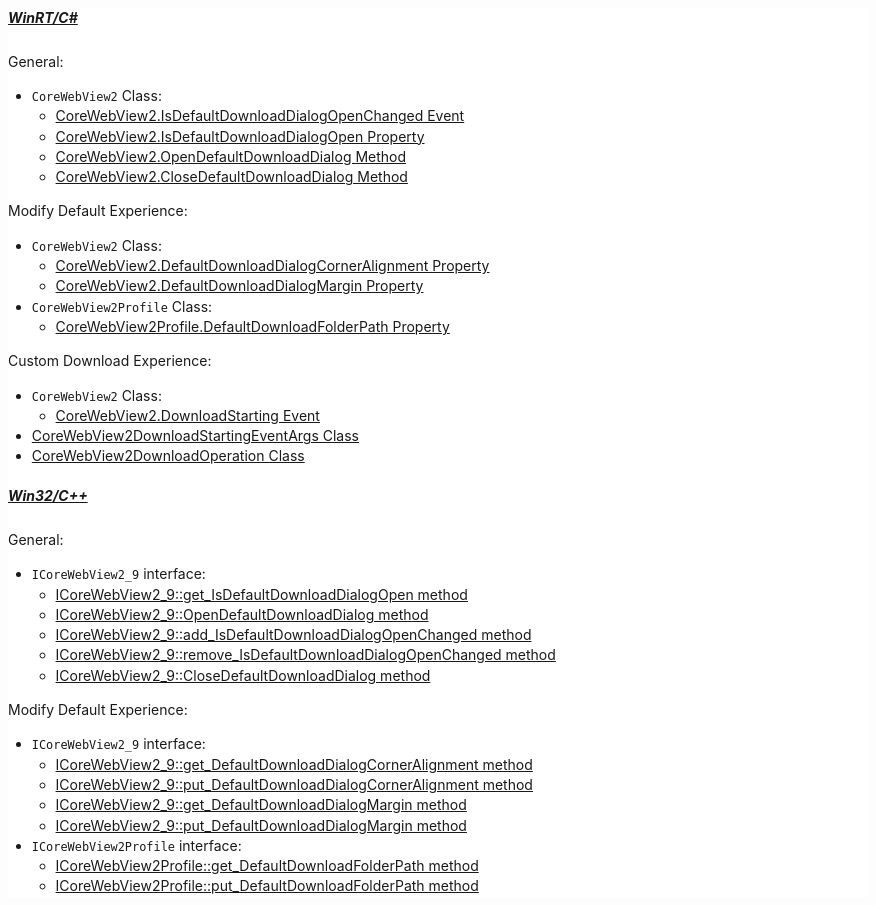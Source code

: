 ##### [WinRT/C#](#tab/winrtcsharp)

General:
* `CoreWebView2` Class:
   * [CoreWebView2.IsDefaultDownloadDialogOpenChanged Event](/microsoft-edge/webview2/reference/winrt/microsoft_web_webview2_core/corewebview2#isdefaultdownloaddialogopenchanged)
   * [CoreWebView2.IsDefaultDownloadDialogOpen Property](/microsoft-edge/webview2/reference/winrt/microsoft_web_webview2_core/corewebview2#isdefaultdownloaddialogopen)
   * [CoreWebView2.OpenDefaultDownloadDialog Method](/microsoft-edge/webview2/reference/winrt/microsoft_web_webview2_core/corewebview2#opendefaultdownloaddialog)
   * [CoreWebView2.CloseDefaultDownloadDialog Method](/microsoft-edge/webview2/reference/winrt/microsoft_web_webview2_core/corewebview2#closedefaultdownloaddialog)

Modify Default Experience:
* `CoreWebView2` Class:
   * [CoreWebView2.DefaultDownloadDialogCornerAlignment Property](/microsoft-edge/webview2/reference/winrt/microsoft_web_webview2_core/corewebview2#defaultdownloaddialogcorneralignment)
   * [CoreWebView2.DefaultDownloadDialogMargin Property](/microsoft-edge/webview2/reference/winrt/microsoft_web_webview2_core/corewebview2#defaultdownloaddialogmargin)
* `CoreWebView2Profile` Class:
   * [CoreWebView2Profile.DefaultDownloadFolderPath Property](/microsoft-edge/webview2/reference/winrt/microsoft_web_webview2_core/corewebview2profile#defaultdownloadfolderpath)

Custom Download Experience:
* `CoreWebView2` Class:
   * [CoreWebView2.DownloadStarting Event](/microsoft-edge/webview2/reference/winrt/microsoft_web_webview2_core/corewebview2#downloadstarting)
* [CoreWebView2DownloadStartingEventArgs Class](/microsoft-edge/webview2/reference/winrt/microsoft_web_webview2_core/corewebview2downloadstartingeventargs)
* [CoreWebView2DownloadOperation Class](/microsoft-edge/webview2/reference/winrt/microsoft_web_webview2_core/corewebview2downloadoperation)

##### [Win32/C++](#tab/win32cpp)

General:
* `ICoreWebView2_9` interface:
   * [ICoreWebView2_9::get_IsDefaultDownloadDialogOpen method](/microsoft-edge/webview2/reference/win32/icorewebview2_9#get_isdefaultdownloaddialogopen)
   * [ICoreWebView2_9::OpenDefaultDownloadDialog method](/microsoft-edge/webview2/reference/win32/icorewebview2_9#opendefaultdownloaddialog)
   * [ICoreWebView2_9::add_IsDefaultDownloadDialogOpenChanged method](/microsoft-edge/webview2/reference/win32/icorewebview2_9#add_isdefaultdownloaddialogopenchanged)
   * [ICoreWebView2_9::remove_IsDefaultDownloadDialogOpenChanged method](/microsoft-edge/webview2/reference/win32/icorewebview2_9#remove_isdefaultdownloaddialogopenchanged)
   * [ICoreWebView2_9::CloseDefaultDownloadDialog method](/microsoft-edge/webview2/reference/win32/icorewebview2_9#closedefaultdownloaddialog)

Modify Default Experience:
* `ICoreWebView2_9` interface:
   * [ICoreWebView2_9::get_DefaultDownloadDialogCornerAlignment method](/microsoft-edge/webview2/reference/win32/icorewebview2_9#get_defaultdownloaddialogcorneralignment)
   * [ICoreWebView2_9::put_DefaultDownloadDialogCornerAlignment method](/microsoft-edge/webview2/reference/win32/icorewebview2_9#put_defaultdownloaddialogcorneralignment)
   * [ICoreWebView2_9::get_DefaultDownloadDialogMargin method](/microsoft-edge/webview2/reference/win32/icorewebview2_9#get_defaultdownloaddialogmargin)
   * [ICoreWebView2_9::put_DefaultDownloadDialogMargin method](/microsoft-edge/webview2/reference/win32/icorewebview2_9#put_defaultdownloaddialogmargin)
* `ICoreWebView2Profile` interface:
   * [ICoreWebView2Profile::get_DefaultDownloadFolderPath method](/microsoft-edge/webview2/reference/win32/icorewebview2profile#get_defaultdownloadfolderpath)
   * [ICoreWebView2Profile::put_DefaultDownloadFolderPath method](/microsoft-edge/webview2/reference/win32/icorewebview2profile#put_defaultdownloadfolderpath)
